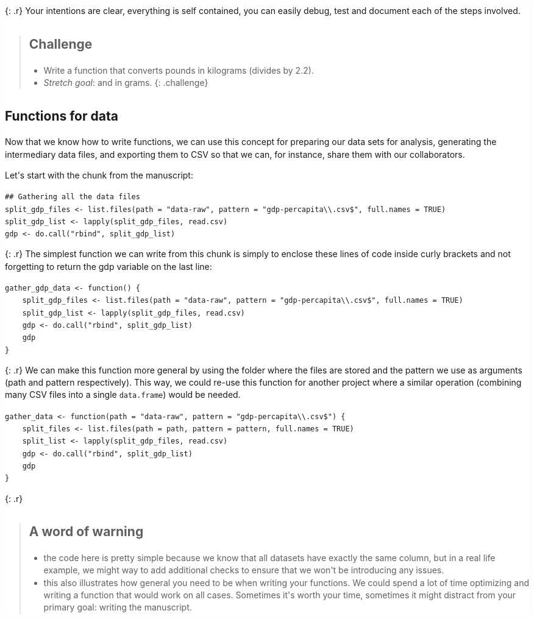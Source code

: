 ```
```
{: .r}
Your intentions are clear, everything is self contained, you can easily debug, test and document each of the steps involved.

> ## Challenge
> - Write a function that converts pounds in kilograms (divides by 2.2).
> - _Stretch goal_: and in grams.
{: .challenge}

## Functions for data

Now that we know how to write functions, we can use this concept for preparing our data sets for analysis, generating the intermediary data files, and exporting them to CSV so that we can, for instance, share them with our collaborators.

Let's start with the chunk from the manuscript:
```
## Gathering all the data files
split_gdp_files <- list.files(path = "data-raw", pattern = "gdp-percapita\\.csv$", full.names = TRUE)
split_gdp_list <- lapply(split_gdp_files, read.csv)
gdp <- do.call("rbind", split_gdp_list)
```
{: .r}
The simplest function we can write from this chunk is simply to enclose these lines of code inside curly brackets and not forgetting to return the gdp variable on the last line:
```
gather_gdp_data <- function() {
    split_gdp_files <- list.files(path = "data-raw", pattern = "gdp-percapita\\.csv$", full.names = TRUE)
    split_gdp_list <- lapply(split_gdp_files, read.csv)
    gdp <- do.call("rbind", split_gdp_list)
    gdp
}
```
{: .r}
We can make this function more general by using the folder where the files are stored and the pattern we use as arguments (path and pattern respectively). This way, we could re-use this function for another project where a similar operation (combining many CSV files into a single `data.frame`) would be needed.
```
gather_data <- function(path = "data-raw", pattern = "gdp-percapita\\.csv$") {
    split_files <- list.files(path = path, pattern = pattern, full.names = TRUE)
    split_list <- lapply(split_gdp_files, read.csv)
    gdp <- do.call("rbind", split_gdp_list)
    gdp
}
```
{: .r}
> ## A word of warning
>
> - the code here is pretty simple because we know that all datasets have exactly the same column, but in a real life example, we might way to add additional checks to ensure that we won't be introducing any issues.
> - this also illustrates how general you need to be when writing your functions. We could spend a lot of time optimizing and writing a function that would work on all cases. Sometimes it's worth your time, sometimes it might distract from your primary goal: writing the manuscript.
